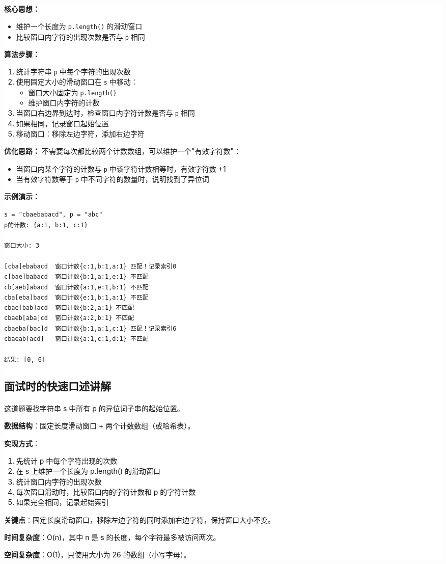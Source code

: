 **核心思想：**
- 维护一个长度为 `p.length()` 的滑动窗口
- 比较窗口内字符的出现次数是否与 `p` 相同

**算法步骤：**
1. 统计字符串 `p` 中每个字符的出现次数
2. 使用固定大小的滑动窗口在 `s` 中移动：
   - 窗口大小固定为 `p.length()`
   - 维护窗口内字符的计数
3. 当窗口右边界到达时，检查窗口内字符计数是否与 `p` 相同
4. 如果相同，记录窗口起始位置
5. 移动窗口：移除左边字符，添加右边字符

**优化思路：**
不需要每次都比较两个计数数组，可以维护一个"有效字符数"：
- 当窗口内某个字符的计数与 `p` 中该字符计数相等时，有效字符数 +1
- 当有效字符数等于 `p` 中不同字符的数量时，说明找到了异位词

**示例演示：**
```
s = "cbaebabacd", p = "abc"
p的计数: {a:1, b:1, c:1}

窗口大小: 3

[cba]ebabacd  窗口计数{c:1,b:1,a:1} 匹配！记录索引0
c[bae]babacd  窗口计数{b:1,a:1,e:1} 不匹配
cb[aeb]abacd  窗口计数{a:1,e:1,b:1} 不匹配
cba[eba]bacd  窗口计数{e:1,b:1,a:1} 不匹配
cbae[bab]acd  窗口计数{b:2,a:1} 不匹配
cbaeb[aba]cd  窗口计数{a:2,b:1} 不匹配
cbaeba[bac]d  窗口计数{b:1,a:1,c:1} 匹配！记录索引6
cbaeab[acd]   窗口计数{a:1,c:1,d:1} 不匹配

结果: [0, 6]
```

## 面试时的快速口述讲解

这道题要找字符串 s 中所有 p 的异位词子串的起始位置。

**数据结构**：固定长度滑动窗口 + 两个计数数组（或哈希表）。

**实现方式**：
1. 先统计 p 中每个字符出现的次数
2. 在 s 上维护一个长度为 p.length() 的滑动窗口
3. 统计窗口内字符的出现次数
4. 每次窗口滑动时，比较窗口内的字符计数和 p 的字符计数
5. 如果完全相同，记录起始索引

**关键点**：固定长度滑动窗口，移除左边字符的同时添加右边字符，保持窗口大小不变。

**时间复杂度**：O(n)，其中 n 是 s 的长度，每个字符最多被访问两次。

**空间复杂度**：O(1)，只使用大小为 26 的数组（小写字母）。
